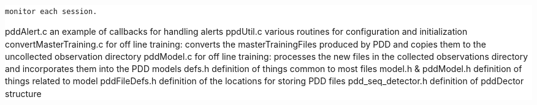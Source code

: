 	monitor each session.
pddAlert.c
	an example of callbacks for handling alerts
ppdUtil.c
	various routines for configuration and initialization
convertMasterTraining.c
	for off line training: converts the masterTrainingFiles produced
	by PDD and copies them to the uncollected observation directory
pddModel.c
	for off line training: processes the new files in the collected
	observations directory and incorporates them into the PDD models
defs.h
	definition of things common to most files
model.h &  pddModel.h
	definition of things related to model
pddFileDefs.h
	definition of the locations for storing PDD files
pdd_seq_detector.h
	definition of pddDector structure
